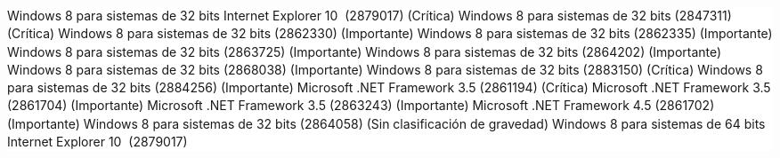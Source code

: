 </td>
</tr>
<tr>
<td style="border:1px solid black;">
Windows 8 para sistemas de 32 bits
</td>
<td style="border:1px solid black;">
Internet Explorer 10   
(2879017)  
(Crítica)
</td>
<td style="border:1px solid black;">
Windows 8 para sistemas de 32 bits  
(2847311)  
(Crítica)  
Windows 8 para sistemas de 32 bits  
(2862330)  
(Importante)  
Windows 8 para sistemas de 32 bits  
(2862335)  
(Importante)  
Windows 8 para sistemas de 32 bits  
(2863725)  
(Importante)  
Windows 8 para sistemas de 32 bits  
(2864202)  
(Importante)  
Windows 8 para sistemas de 32 bits  
(2868038)  
(Importante)  
Windows 8 para sistemas de 32 bits  
(2883150)  
(Crítica)  
Windows 8 para sistemas de 32 bits  
(2884256)  
(Importante)
</td>
<td style="border:1px solid black;">
Microsoft .NET Framework 3.5  
(2861194)  
(Crítica)  
Microsoft .NET Framework 3.5  
(2861704)  
(Importante)  
Microsoft .NET Framework 3.5  
(2863243)  
(Importante)  
Microsoft .NET Framework 4.5  
(2861702)  
(Importante)
</td>
<td style="border:1px solid black;">
Windows 8 para sistemas de 32 bits  
(2864058)  
(Sin clasificación de gravedad)
</td>
</tr>
<tr class="alternateRow">
<td style="border:1px solid black;">
Windows 8 para sistemas de 64 bits
</td>
<td style="border:1px solid black;">
Internet Explorer 10   
(2879017)  